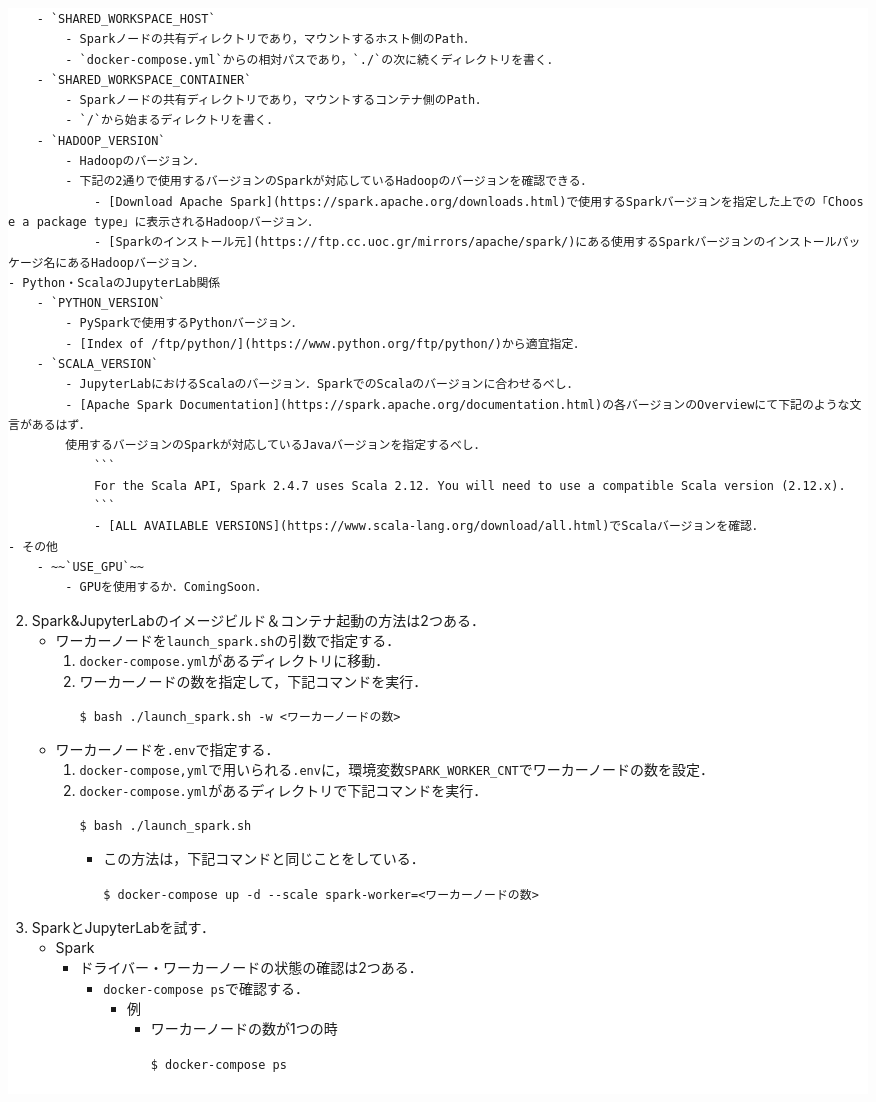         - `SHARED_WORKSPACE_HOST`
            - Sparkノードの共有ディレクトリであり，マウントするホスト側のPath．
            - `docker-compose.yml`からの相対パスであり，`./`の次に続くディレクトリを書く．
        - `SHARED_WORKSPACE_CONTAINER`
            - Sparkノードの共有ディレクトリであり，マウントするコンテナ側のPath．
            - `/`から始まるディレクトリを書く．
        - `HADOOP_VERSION`
            - Hadoopのバージョン．
            - 下記の2通りで使用するバージョンのSparkが対応しているHadoopのバージョンを確認できる．
                - [Download Apache Spark](https://spark.apache.org/downloads.html)で使用するSparkバージョンを指定した上での「Choose a package type」に表示されるHadoopバージョン．
                - [Sparkのインストール元](https://ftp.cc.uoc.gr/mirrors/apache/spark/)にある使用するSparkバージョンのインストールパッケージ名にあるHadoopバージョン．
    - Python・ScalaのJupyterLab関係
        - `PYTHON_VERSION`
            - PySparkで使用するPythonバージョン．
            - [Index of /ftp/python/](https://www.python.org/ftp/python/)から適宜指定．
        - `SCALA_VERSION`
            - JupyterLabにおけるScalaのバージョン．SparkでのScalaのバージョンに合わせるべし．
            - [Apache Spark Documentation](https://spark.apache.org/documentation.html)の各バージョンのOverviewにて下記のような文言があるはず．  
            使用するバージョンのSparkが対応しているJavaバージョンを指定するべし．
                ```
                For the Scala API, Spark 2.4.7 uses Scala 2.12. You will need to use a compatible Scala version (2.12.x).
                ```
                - [ALL AVAILABLE VERSIONS](https://www.scala-lang.org/download/all.html)でScalaバージョンを確認．
    - その他
        - ~~`USE_GPU`~~
            - GPUを使用するか．ComingSoon．
2. Spark&JupyterLabのイメージビルド＆コンテナ起動の方法は2つある．
    - ワーカーノードを`launch_spark.sh`の引数で指定する．
        1. `docker-compose.yml`があるディレクトリに移動．
        2. ワーカーノードの数を指定して，下記コマンドを実行．
            ```
            $ bash ./launch_spark.sh -w <ワーカーノードの数>
            ```
    - ワーカーノードを`.env`で指定する．
        1. `docker-compose,yml`で用いられる`.env`に，環境変数`SPARK_WORKER_CNT`でワーカーノードの数を設定．
        2. `docker-compose.yml`があるディレクトリで下記コマンドを実行．
            ```
            $ bash ./launch_spark.sh
            ```
            - この方法は，下記コマンドと同じことをしている．
                ```
                $ docker-compose up -d --scale spark-worker=<ワーカーノードの数>
                ```
3. SparkとJupyterLabを試す．
    - Spark
        - ドライバー・ワーカーノードの状態の確認は2つある．
            - `docker-compose ps`で確認する．
                - 例
                    - ワーカーノードの数が1つの時
                        ```
                        $ docker-compose ps
                        